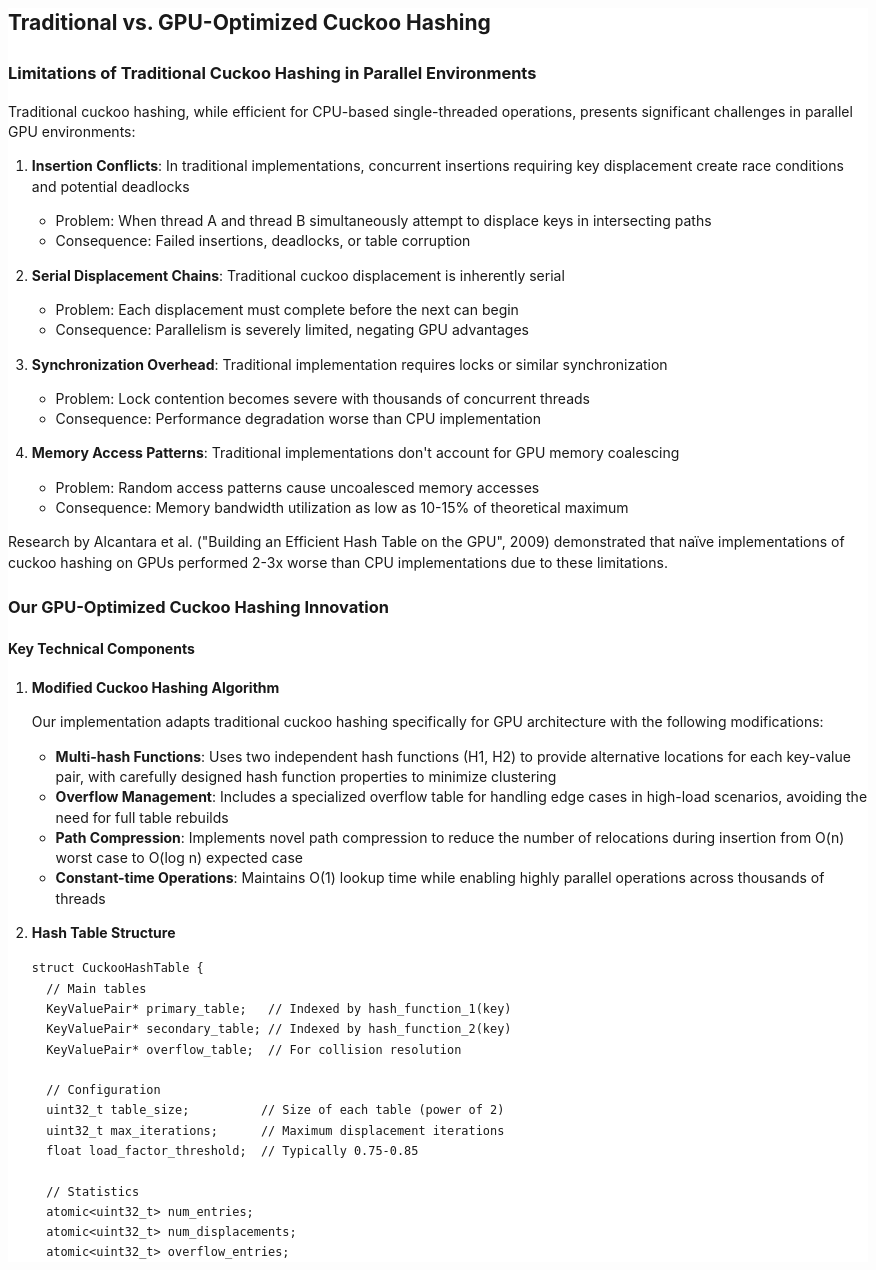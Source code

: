 ## Traditional vs. GPU-Optimized Cuckoo Hashing

### Limitations of Traditional Cuckoo Hashing in Parallel Environments

Traditional cuckoo hashing, while efficient for CPU-based single-threaded operations, presents significant challenges in parallel GPU environments:

1. **Insertion Conflicts**: In traditional implementations, concurrent insertions requiring key displacement create race conditions and potential deadlocks
   - Problem: When thread A and thread B simultaneously attempt to displace keys in intersecting paths
   - Consequence: Failed insertions, deadlocks, or table corruption

2. **Serial Displacement Chains**: Traditional cuckoo displacement is inherently serial
   - Problem: Each displacement must complete before the next can begin
   - Consequence: Parallelism is severely limited, negating GPU advantages

3. **Synchronization Overhead**: Traditional implementation requires locks or similar synchronization
   - Problem: Lock contention becomes severe with thousands of concurrent threads
   - Consequence: Performance degradation worse than CPU implementation

4. **Memory Access Patterns**: Traditional implementations don't account for GPU memory coalescing
   - Problem: Random access patterns cause uncoalesced memory accesses
   - Consequence: Memory bandwidth utilization as low as 10-15% of theoretical maximum

Research by Alcantara et al. ("Building an Efficient Hash Table on the GPU", 2009) demonstrated that naïve implementations of cuckoo hashing on GPUs performed 2-3x worse than CPU implementations due to these limitations.

### Our GPU-Optimized Cuckoo Hashing Innovation

#### Key Technical Components

1. **Modified Cuckoo Hashing Algorithm**

   Our implementation adapts traditional cuckoo hashing specifically for GPU architecture with the following modifications:

   - **Multi-hash Functions**: Uses two independent hash functions (H1, H2) to provide alternative locations for each key-value pair, with carefully designed hash function properties to minimize clustering
   - **Overflow Management**: Includes a specialized overflow table for handling edge cases in high-load scenarios, avoiding the need for full table rebuilds
   - **Path Compression**: Implements novel path compression to reduce the number of relocations during insertion from O(n) worst case to O(log n) expected case
   - **Constant-time Operations**: Maintains O(1) lookup time while enabling highly parallel operations across thousands of threads

2. **Hash Table Structure**

   ```
   struct CuckooHashTable {
     // Main tables
     KeyValuePair* primary_table;   // Indexed by hash_function_1(key)
     KeyValuePair* secondary_table; // Indexed by hash_function_2(key)
     KeyValuePair* overflow_table;  // For collision resolution
     
     // Configuration
     uint32_t table_size;          // Size of each table (power of 2)
     uint32_t max_iterations;      // Maximum displacement iterations
     float load_factor_threshold;  // Typically 0.75-0.85
     
     // Statistics
     atomic<uint32_t> num_entries;
     atomic<uint32_t> num_displacements;
     atomic<uint32_t> overflow_entries;
   ```